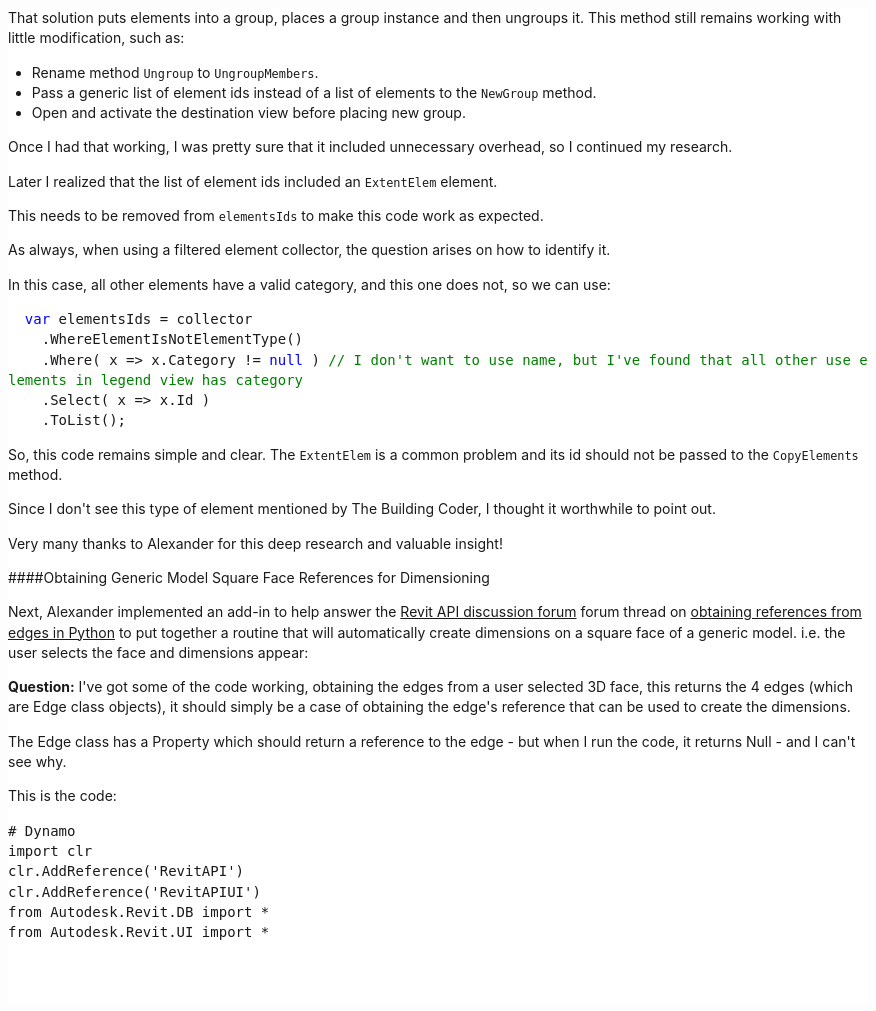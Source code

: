 That solution puts elements into a group, places a group instance and then ungroups it. This method still remains working with little modification, such as:

- Rename method `Ungroup` to `UngroupMembers`.
- Pass a generic list of element ids instead of a list of elements to the `NewGroup` method.
- Open and activate the destination view  before placing new group.

Once I had that working, I was pretty sure that it included unnecessary overhead, so I continued my research.

Later I realized that the list of element ids included an `ExtentElem` element.

This needs to be removed from `elementsIds` to make this code work as expected.

As always, when using a filtered element collector, the question arises on how to identify it.

In this case, all other elements have a valid category, and this one does not, so we can use:

<pre class="code">
&nbsp;&nbsp;<span style="color:blue;">var</span>&nbsp;elementsIds&nbsp;=&nbsp;collector
&nbsp;&nbsp;&nbsp;&nbsp;.WhereElementIsNotElementType()
&nbsp;&nbsp;&nbsp;&nbsp;.Where(&nbsp;x&nbsp;=&gt;&nbsp;x.Category&nbsp;!=&nbsp;<span style="color:blue;">null</span>&nbsp;)&nbsp;<span style="color:green;">//&nbsp;I&nbsp;don't&nbsp;want&nbsp;to&nbsp;use&nbsp;name,&nbsp;but&nbsp;I've&nbsp;found&nbsp;that&nbsp;all&nbsp;other&nbsp;use&nbsp;elements&nbsp;in&nbsp;legend&nbsp;view&nbsp;has&nbsp;category</span>
&nbsp;&nbsp;&nbsp;&nbsp;.Select(&nbsp;x&nbsp;=&gt;&nbsp;x.Id&nbsp;)
&nbsp;&nbsp;&nbsp;&nbsp;.ToList();
</pre>
 
So, this code remains simple and clear. The `ExtentElem` is a common problem and its id should not be passed to the `CopyElements` method.

Since I don't see this type of element mentioned by The Building Coder, I thought it worthwhile to point out.

Very many thanks to Alexander for this deep research and valuable insight!

####<a name="3"></a>Obtaining Generic Model Square Face References for Dimensioning

Next, Alexander implemented an add-in to help answer 
the [Revit API discussion forum](http://forums.autodesk.com/t5/revit-api-forum/bd-p/160) forum thread
on [obtaining references from edges in Python](https://forums.autodesk.com/t5/revit-api-forum/how-to-create-line-based-on-angle/m-p/7372910) to 
put together a routine that will automatically create dimensions on a square face of a generic model. i.e. the user selects the face and dimensions appear:

**Question:** I've got some of the code working, obtaining the edges from a user selected 3D face, this returns the 4 edges (which are Edge class objects), it should simply be a case of obtaining the edge's reference that can be used to create the dimensions.
 
The Edge class has a Property which should return a reference to the edge - but when I run the code, it returns Null - and I can't see why.
 
This is the code:

<pre class="prettyprint">
# Dynamo
import clr
clr.AddReference('RevitAPI')
clr.AddReference('RevitAPIUI')
from Autodesk.Revit.DB import *
from Autodesk.Revit.UI import *
